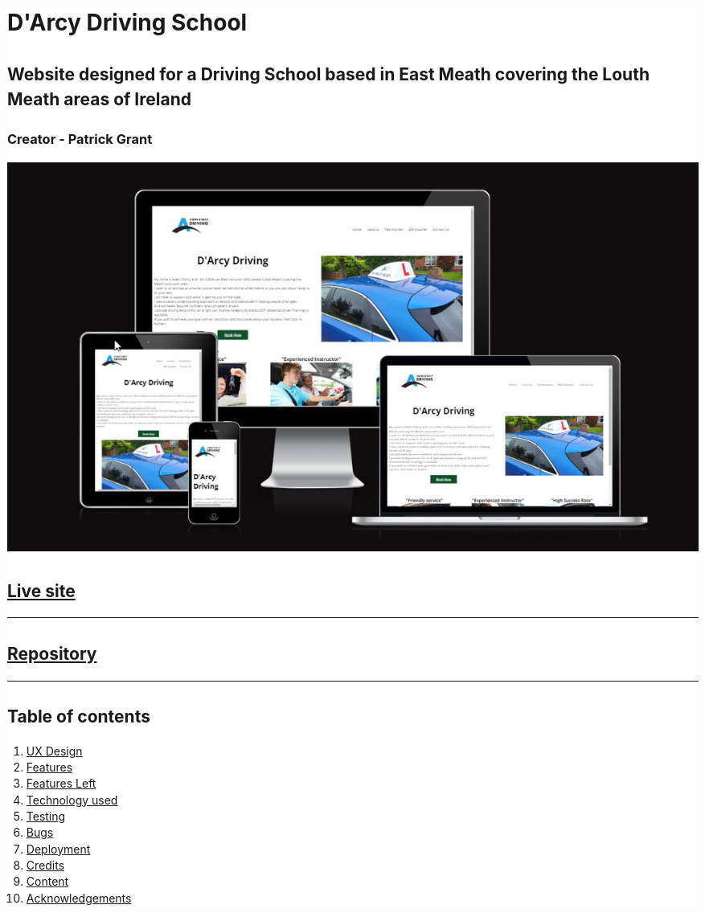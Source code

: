 # D'Arcy Driving School

## Website designed for a Driving School based in East Meath covering the Louth Meath areas of Ireland

### Creator - Patrick Grant

![am I responsive screenshot](assets/docs/features/responsive.jpg)

## **[Live site](https://patrickg0308.github.io/design/index.html)**

---

## **[Repository](https://github.com/PatrickG0308/design)**

---

## Table of contents

1. [UX Design](#ux-design)
2. [Features](#features)
3. [Features Left](#left)
4. [Technology used](#technologies)
5. [Testing](#testing)
6. [Bugs](#bugs)
7. [Deployment](#deployment)
8. [Credits](#credits)
9. [Content](#content)
10. [Acknowledgements](#acknowledgements)
